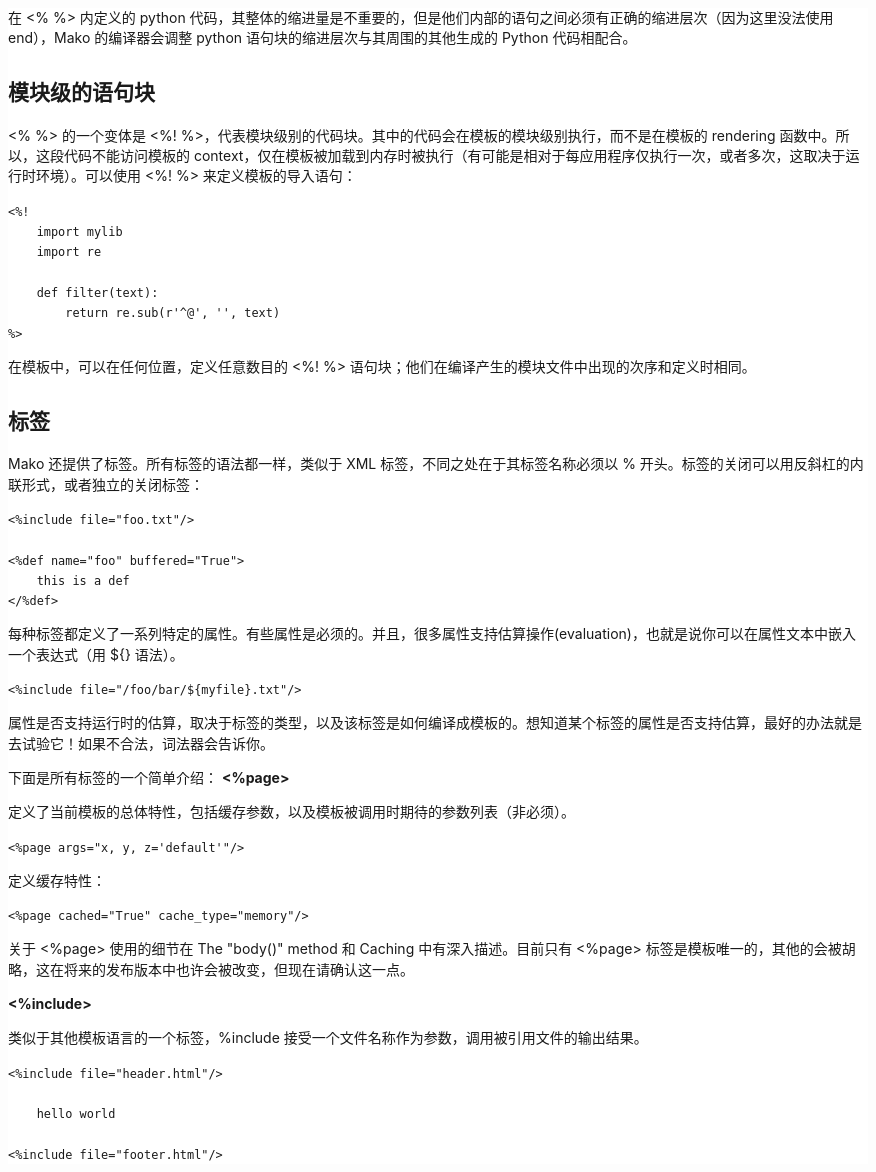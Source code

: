在 <% %> 内定义的 python 代码，其整体的缩进量是不重要的，但是他们内部的语句之间必须有正确的缩进层次（因为这里没法使用 end），Mako 的编译器会调整 python 语句块的缩进层次与其周围的其他生成的 Python 代码相配合。

## 模块级的语句块

<% %> 的一个变体是 <%! %>，代表模块级别的代码块。其中的代码会在模板的模块级别执行，而不是在模板的 rendering 函数中。所以，这段代码不能访问模板的 context，仅在模板被加载到内存时被执行（有可能是相对于每应用程序仅执行一次，或者多次，这取决于运行时环境）。可以使用 <%! %> 来定义模板的导入语句：
```
<%!
    import mylib
    import re

    def filter(text):
        return re.sub(r'^@', '', text)
%>
```

在模板中，可以在任何位置，定义任意数目的 <%! %> 语句块；他们在编译产生的模块文件中出现的次序和定义时相同。

## 标签

Mako 还提供了标签。所有标签的语法都一样，类似于 XML 标签，不同之处在于其标签名称必须以 % 开头。标签的关闭可以用反斜杠的内联形式，或者独立的关闭标签：
```
<%include file="foo.txt"/>

<%def name="foo" buffered="True">
    this is a def
</%def>
```

每种标签都定义了一系列特定的属性。有些属性是必须的。并且，很多属性支持估算操作(evaluation)，也就是说你可以在属性文本中嵌入一个表达式（用 ${} 语法）。
```
<%include file="/foo/bar/${myfile}.txt"/>
```

属性是否支持运行时的估算，取决于标签的类型，以及该标签是如何编译成模板的。想知道某个标签的属性是否支持估算，最好的办法就是去试验它！如果不合法，词法器会告诉你。

下面是所有标签的一个简单介绍：
**<%page>**

定义了当前模板的总体特性，包括缓存参数，以及模板被调用时期待的参数列表（非必须）。
```
<%page args="x, y, z='default'"/>
```

定义缓存特性：
```
<%page cached="True" cache_type="memory"/>
```

关于 <%page> 使用的细节在 The "body()" method 和 Caching 中有深入描述。目前只有 <%page> 标签是模板唯一的，其他的会被胡略，这在将来的发布版本中也许会被改变，但现在请确认这一点。

**<%include>**

类似于其他模板语言的一个标签，%include 接受一个文件名称作为参数，调用被引用文件的输出结果。
```
<%include file="header.html"/>

    hello world

<%include file="footer.html"/>
```
